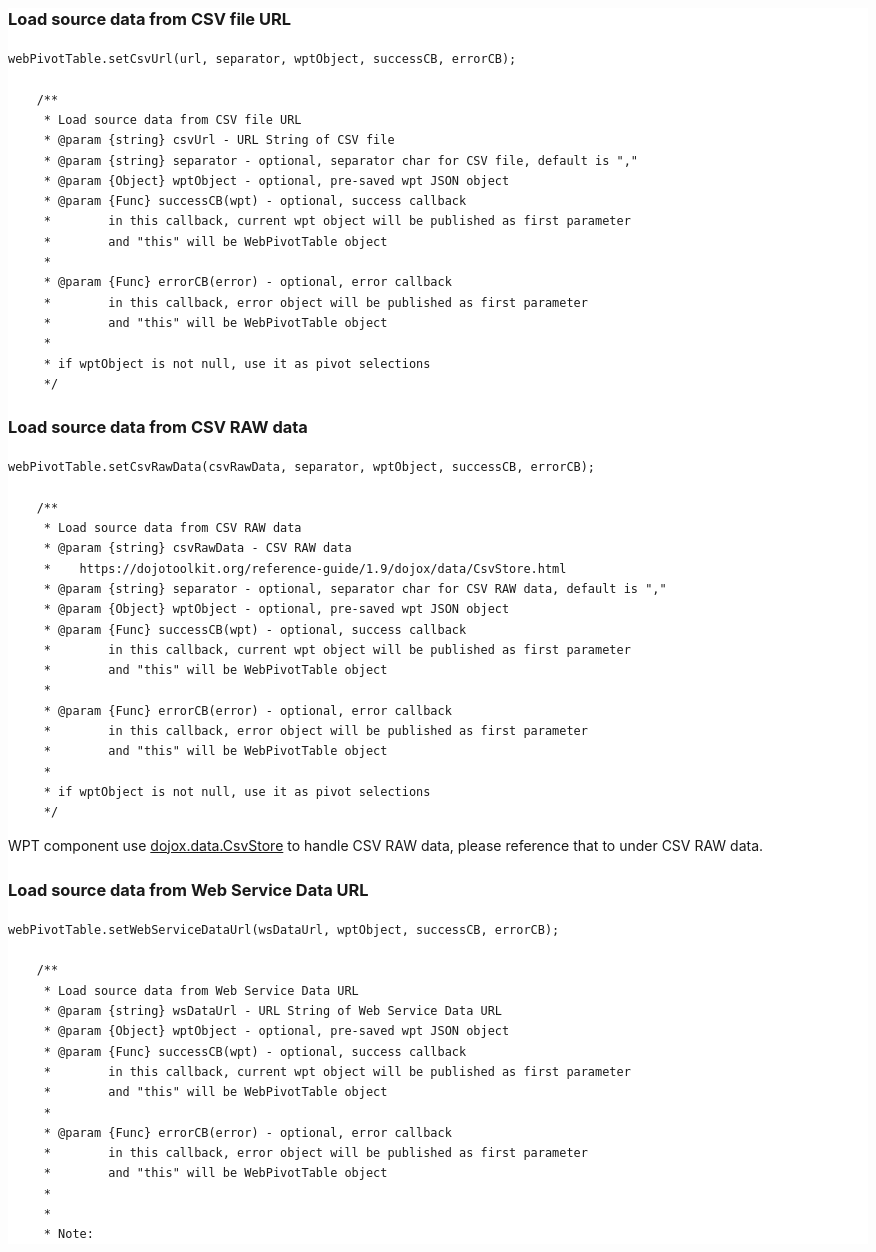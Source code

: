 
### Load source data from CSV file URL

    webPivotTable.setCsvUrl(url, separator, wptObject, successCB, errorCB);

        /**
         * Load source data from CSV file URL
         * @param {string} csvUrl - URL String of CSV file
         * @param {string} separator - optional, separator char for CSV file, default is ","
         * @param {Object} wptObject - optional, pre-saved wpt JSON object
         * @param {Func} successCB(wpt) - optional, success callback
         *        in this callback, current wpt object will be published as first parameter
         *        and "this" will be WebPivotTable object
         *
         * @param {Func} errorCB(error) - optional, error callback
         *        in this callback, error object will be published as first parameter
         *        and "this" will be WebPivotTable object
         *
         * if wptObject is not null, use it as pivot selections
         */
    
### Load source data from CSV RAW data

    webPivotTable.setCsvRawData(csvRawData, separator, wptObject, successCB, errorCB);

        /**
         * Load source data from CSV RAW data
         * @param {string} csvRawData - CSV RAW data
         *    https://dojotoolkit.org/reference-guide/1.9/dojox/data/CsvStore.html
         * @param {string} separator - optional, separator char for CSV RAW data, default is ","
         * @param {Object} wptObject - optional, pre-saved wpt JSON object
         * @param {Func} successCB(wpt) - optional, success callback
         *        in this callback, current wpt object will be published as first parameter
         *        and "this" will be WebPivotTable object
         *
         * @param {Func} errorCB(error) - optional, error callback
         *        in this callback, error object will be published as first parameter
         *        and "this" will be WebPivotTable object
         *
         * if wptObject is not null, use it as pivot selections
         */

WPT component use
<a href="https://dojotoolkit.org/reference-guide/1.9/dojox/data/CsvStore.html" target="_blank">dojox.data.CsvStore</a>
to handle CSV RAW data, please reference that to under CSV RAW data.


### Load source data from Web Service Data URL 

    webPivotTable.setWebServiceDataUrl(wsDataUrl, wptObject, successCB, errorCB);

        /**
         * Load source data from Web Service Data URL
         * @param {string} wsDataUrl - URL String of Web Service Data URL
         * @param {Object} wptObject - optional, pre-saved wpt JSON object
         * @param {Func} successCB(wpt) - optional, success callback
         *        in this callback, current wpt object will be published as first parameter
         *        and "this" will be WebPivotTable object
         *
         * @param {Func} errorCB(error) - optional, error callback
         *        in this callback, error object will be published as first parameter
         *        and "this" will be WebPivotTable object
         *
         *
         * Note: